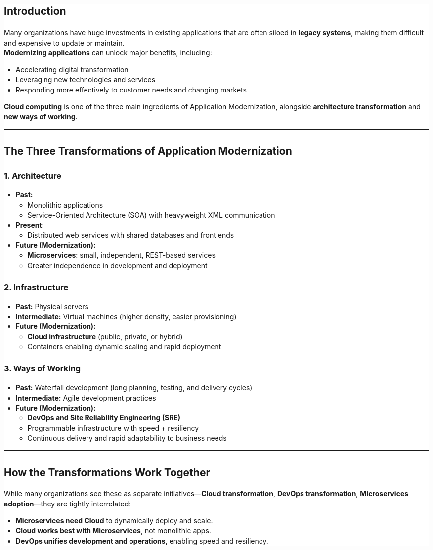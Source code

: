 ## Introduction
Many organizations have huge investments in existing applications that are often siloed in **legacy systems**, making them difficult and expensive to update or maintain.  
**Modernizing applications** can unlock major benefits, including:  
- Accelerating digital transformation  
- Leveraging new technologies and services  
- Responding more effectively to customer needs and changing markets  

**Cloud computing** is one of the three main ingredients of Application Modernization, alongside **architecture transformation** and **new ways of working**.

---

## The Three Transformations of Application Modernization

### 1. Architecture
- **Past:**  
  - Monolithic applications  
  - Service-Oriented Architecture (SOA) with heavyweight XML communication  
- **Present:**  
  - Distributed web services with shared databases and front ends  
- **Future (Modernization):**  
  - **Microservices**: small, independent, REST-based services  
  - Greater independence in development and deployment  

### 2. Infrastructure
- **Past:** Physical servers  
- **Intermediate:** Virtual machines (higher density, easier provisioning)  
- **Future (Modernization):**  
  - **Cloud infrastructure** (public, private, or hybrid)  
  - Containers enabling dynamic scaling and rapid deployment  

### 3. Ways of Working
- **Past:** Waterfall development (long planning, testing, and delivery cycles)  
- **Intermediate:** Agile development practices  
- **Future (Modernization):**  
  - **DevOps and Site Reliability Engineering (SRE)**  
  - Programmable infrastructure with speed + resiliency  
  - Continuous delivery and rapid adaptability to business needs  

---

## How the Transformations Work Together
While many organizations see these as separate initiatives—**Cloud transformation**, **DevOps transformation**, **Microservices adoption**—they are tightly interrelated:  

- **Microservices need Cloud** to dynamically deploy and scale.  
- **Cloud works best with Microservices**, not monolithic apps.  
- **DevOps unifies development and operations**, enabling speed and resiliency.  
